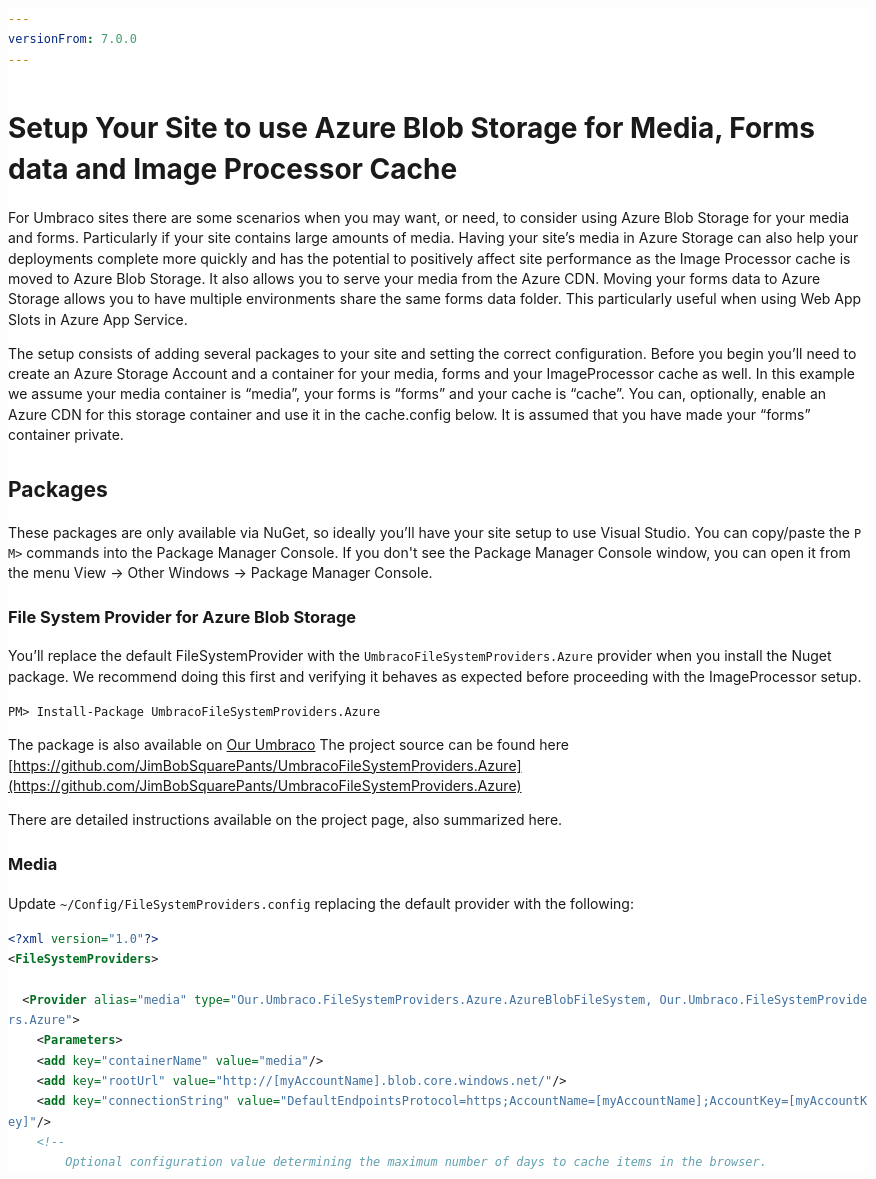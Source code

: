 ```yaml
---
versionFrom: 7.0.0
---
```


# Setup Your Site to use Azure Blob Storage for Media, Forms data and Image Processor Cache

For Umbraco sites there are some scenarios when you may want, or need, to consider using Azure Blob Storage for your media and forms.  Particularly if your site contains large amounts of media.  Having your site’s media in Azure Storage can also help your deployments complete more quickly and has the potential to positively affect site performance as the Image Processor cache is moved to Azure Blob Storage.  It also allows you to serve your media from the Azure CDN. Moving your forms data to Azure Storage allows you to have multiple environments share the same forms data folder. This particularly useful when using Web App Slots in Azure App Service.

The setup consists of adding several packages to your site and setting the correct configuration. Before you begin you’ll need to create an Azure Storage Account and a container for your media, forms and your ImageProcessor cache as well.  In this example we assume your media container is “media”, your forms is “forms” and your cache is “cache”.  You can, optionally, enable an Azure CDN for this storage container and use it in the cache.config below. It is assumed that you have made your “forms” container private.

## Packages

These packages are only available via NuGet, so ideally you’ll have your site setup to use Visual Studio. You can copy/paste the `PM>` commands into the Package Manager Console. If you don't see the Package Manager Console window, you can open it from the menu View -> Other Windows -> Package Manager Console.

### File System Provider for Azure Blob Storage

You’ll replace the default FileSystemProvider with the `UmbracoFileSystemProviders.Azure` provider when you install the Nuget package.  We recommend doing this first and verifying it behaves as expected before proceeding with the ImageProcessor setup.

```PM> Install-Package UmbracoFileSystemProviders.Azure```

The package is also available on [Our Umbraco](https://our.umbraco.com/projects/collaboration/umbracofilesystemprovidersazure/)
The project source can be found here [https://github.com/JimBobSquarePants/UmbracoFileSystemProviders.Azure](https://github.com/JimBobSquarePants/UmbracoFileSystemProviders.Azure)

There are detailed instructions available on the project page, also summarized here.

### Media

Update `~/Config/FileSystemProviders.config` replacing the default provider with the following:

```xml
<?xml version="1.0"?>
<FileSystemProviders>
  
  <Provider alias="media" type="Our.Umbraco.FileSystemProviders.Azure.AzureBlobFileSystem, Our.Umbraco.FileSystemProviders.Azure">
    <Parameters>
    <add key="containerName" value="media"/>
    <add key="rootUrl" value="http://[myAccountName].blob.core.windows.net/"/>
    <add key="connectionString" value="DefaultEndpointsProtocol=https;AccountName=[myAccountName];AccountKey=[myAccountKey]"/>
    <!--
        Optional configuration value determining the maximum number of days to cache items in the browser.
```